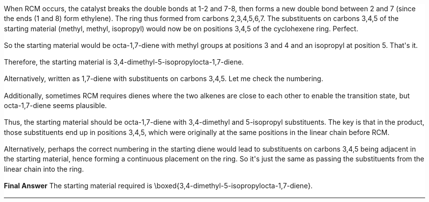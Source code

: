 When RCM occurs, the catalyst breaks the double bonds at 1-2 and 7-8, then forms a new double bond between 2 and 7 (since the ends (1 and 8) form ethylene). The ring thus formed from carbons 2,3,4,5,6,7. The substituents on carbons 3,4,5 of the starting material (methyl, methyl, isopropyl) would now be on positions 3,4,5 of the cyclohexene ring. Perfect.

So the starting material would be octa-1,7-diene with methyl groups at positions 3 and 4 and an isopropyl at position 5. That's it.

Therefore, the starting material is 3,4-dimethyl-5-isopropylocta-1,7-diene.

Alternatively, written as 1,7-diene with substituents on carbons 3,4,5. Let me check the numbering.

Additionally, sometimes RCM requires dienes where the two alkenes are close to each other to enable the transition state, but octa-1,7-diene seems plausible. 

Thus, the starting material should be octa-1,7-diene with 3,4-dimethyl and 5-isopropyl substituents. The key is that in the product, those substituents end up in positions 3,4,5, which were originally at the same positions in the linear chain before RCM.

Alternatively, perhaps the correct numbering in the starting diene would lead to substituents on carbons 3,4,5 being adjacent in the starting material, hence forming a continuous placement on the ring. So it's just the same as passing the substituents from the linear chain into the ring.


**Final Answer**
The starting material required is \boxed{3,4-dimethyl-5-isopropylocta-1,7-diene}.


---

